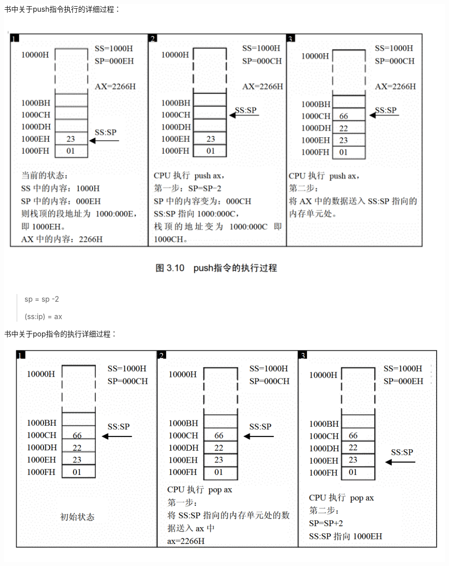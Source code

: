 书中关于push指令执行的详细过程：

![image-20220509232916523](./img/image-20220509232916523.png)

>sp = sp -2
>
>(ss:ip) = ax 

书中关于pop指令的执行详细过程：

![image-20220509233053526](./img/image-20220509233053526.png)
